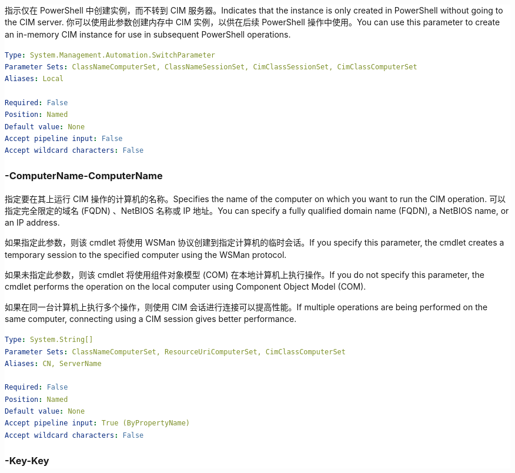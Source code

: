 <span data-ttu-id="f10b0-148">指示仅在 PowerShell 中创建实例，而不转到 CIM 服务器。</span><span class="sxs-lookup"><span data-stu-id="f10b0-148">Indicates that the instance is only created in PowerShell without going to the CIM server.</span></span> <span data-ttu-id="f10b0-149">你可以使用此参数创建内存中 CIM 实例，以供在后续 PowerShell 操作中使用。</span><span class="sxs-lookup"><span data-stu-id="f10b0-149">You can use this parameter to create an in-memory CIM instance for use in subsequent PowerShell operations.</span></span>

```yaml
Type: System.Management.Automation.SwitchParameter
Parameter Sets: ClassNameComputerSet, ClassNameSessionSet, CimClassSessionSet, CimClassComputerSet
Aliases: Local

Required: False
Position: Named
Default value: None
Accept pipeline input: False
Accept wildcard characters: False
```

### <span data-ttu-id="f10b0-150">-ComputerName</span><span class="sxs-lookup"><span data-stu-id="f10b0-150">-ComputerName</span></span>

<span data-ttu-id="f10b0-151">指定要在其上运行 CIM 操作的计算机的名称。</span><span class="sxs-lookup"><span data-stu-id="f10b0-151">Specifies the name of the computer on which you want to run the CIM operation.</span></span> <span data-ttu-id="f10b0-152">可以指定完全限定的域名 (FQDN) 、NetBIOS 名称或 IP 地址。</span><span class="sxs-lookup"><span data-stu-id="f10b0-152">You can specify a fully qualified domain name (FQDN), a NetBIOS name, or an IP address.</span></span>

<span data-ttu-id="f10b0-153">如果指定此参数，则该 cmdlet 将使用 WSMan 协议创建到指定计算机的临时会话。</span><span class="sxs-lookup"><span data-stu-id="f10b0-153">If you specify this parameter, the cmdlet creates a temporary session to the specified computer using the WSMan protocol.</span></span>

<span data-ttu-id="f10b0-154">如果未指定此参数，则该 cmdlet 将使用组件对象模型 (COM) 在本地计算机上执行操作。</span><span class="sxs-lookup"><span data-stu-id="f10b0-154">If you do not specify this parameter, the cmdlet performs the operation on the local computer using Component Object Model (COM).</span></span>

<span data-ttu-id="f10b0-155">如果在同一台计算机上执行多个操作，则使用 CIM 会话进行连接可以提高性能。</span><span class="sxs-lookup"><span data-stu-id="f10b0-155">If multiple operations are being performed on the same computer, connecting using a CIM session gives better performance.</span></span>

```yaml
Type: System.String[]
Parameter Sets: ClassNameComputerSet, ResourceUriComputerSet, CimClassComputerSet
Aliases: CN, ServerName

Required: False
Position: Named
Default value: None
Accept pipeline input: True (ByPropertyName)
Accept wildcard characters: False
```

### <span data-ttu-id="f10b0-156">-Key</span><span class="sxs-lookup"><span data-stu-id="f10b0-156">-Key</span></span>
